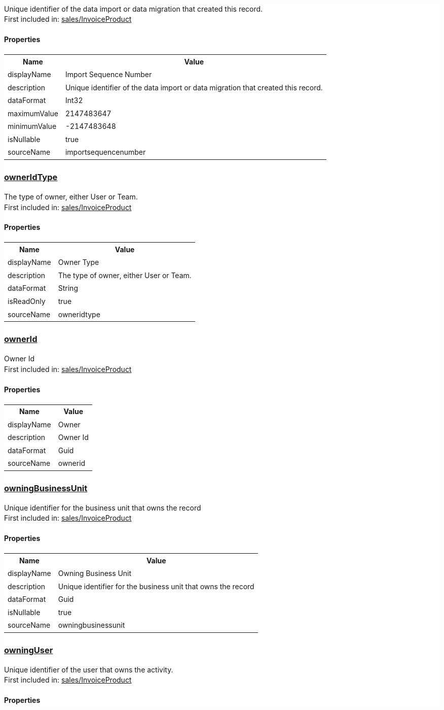 Unique identifier of the data import or data migration that created this record.  
First included in: <a href="../../sales/InvoiceProduct.md" target="_blank">sales/InvoiceProduct</a>  

#### Properties

<table><tr><th>Name</th><th>Value</th></tr><tr><td>displayName</td><td>Import Sequence Number</td></tr><tr><td>description</td><td>Unique identifier of the data import or data migration that created this record.</td></tr><tr><td>dataFormat</td><td>Int32</td></tr><tr><td>maximumValue</td><td>2147483647</td></tr><tr><td>minimumValue</td><td>-2147483648</td></tr><tr><td>isNullable</td><td>true</td></tr><tr><td>sourceName</td><td>importsequencenumber</td></tr></table>

### <a href=#ownerIdType name="ownerIdType">ownerIdType</a>

The type of owner, either User or Team.  
First included in: <a href="../../sales/InvoiceProduct.md" target="_blank">sales/InvoiceProduct</a>  

#### Properties

<table><tr><th>Name</th><th>Value</th></tr><tr><td>displayName</td><td>Owner Type</td></tr><tr><td>description</td><td>The type of owner, either User or Team.</td></tr><tr><td>dataFormat</td><td>String</td></tr><tr><td>isReadOnly</td><td>true</td></tr><tr><td>sourceName</td><td>owneridtype</td></tr></table>

### <a href=#ownerId name="ownerId">ownerId</a>

Owner Id  
First included in: <a href="../../sales/InvoiceProduct.md" target="_blank">sales/InvoiceProduct</a>  

#### Properties

<table><tr><th>Name</th><th>Value</th></tr><tr><td>displayName</td><td>Owner</td></tr><tr><td>description</td><td>Owner Id</td></tr><tr><td>dataFormat</td><td>Guid</td></tr><tr><td>sourceName</td><td>ownerid</td></tr></table>

### <a href=#owningBusinessUnit name="owningBusinessUnit">owningBusinessUnit</a>

Unique identifier for the business unit that owns the record  
First included in: <a href="../../sales/InvoiceProduct.md" target="_blank">sales/InvoiceProduct</a>  

#### Properties

<table><tr><th>Name</th><th>Value</th></tr><tr><td>displayName</td><td>Owning Business Unit</td></tr><tr><td>description</td><td>Unique identifier for the business unit that owns the record</td></tr><tr><td>dataFormat</td><td>Guid</td></tr><tr><td>isNullable</td><td>true</td></tr><tr><td>sourceName</td><td>owningbusinessunit</td></tr></table>

### <a href=#owningUser name="owningUser">owningUser</a>

Unique identifier of the user that owns the activity.  
First included in: <a href="../../sales/InvoiceProduct.md" target="_blank">sales/InvoiceProduct</a>  

#### Properties
